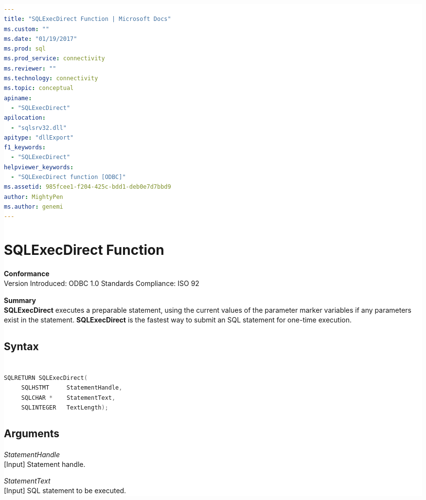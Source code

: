 ```yaml
---
title: "SQLExecDirect Function | Microsoft Docs"
ms.custom: ""
ms.date: "01/19/2017"
ms.prod: sql
ms.prod_service: connectivity
ms.reviewer: ""
ms.technology: connectivity
ms.topic: conceptual
apiname: 
  - "SQLExecDirect"
apilocation: 
  - "sqlsrv32.dll"
apitype: "dllExport"
f1_keywords: 
  - "SQLExecDirect"
helpviewer_keywords: 
  - "SQLExecDirect function [ODBC]"
ms.assetid: 985fcee1-f204-425c-bdd1-deb0e7d7bbd9
author: MightyPen
ms.author: genemi
---
```

# SQLExecDirect Function
**Conformance**  
 Version Introduced: ODBC 1.0 Standards Compliance: ISO 92  
  
 **Summary**  
 **SQLExecDirect** executes a preparable statement, using the current values of the parameter marker variables if any parameters exist in the statement. **SQLExecDirect** is the fastest way to submit an SQL statement for one-time execution.  
  
## Syntax  
  
```cpp  
  
SQLRETURN SQLExecDirect(  
     SQLHSTMT     StatementHandle,  
     SQLCHAR *    StatementText,  
     SQLINTEGER   TextLength);  
```  
  
## Arguments  
 *StatementHandle*  
 [Input] Statement handle.  
  
 *StatementText*  
 [Input] SQL statement to be executed.  
  